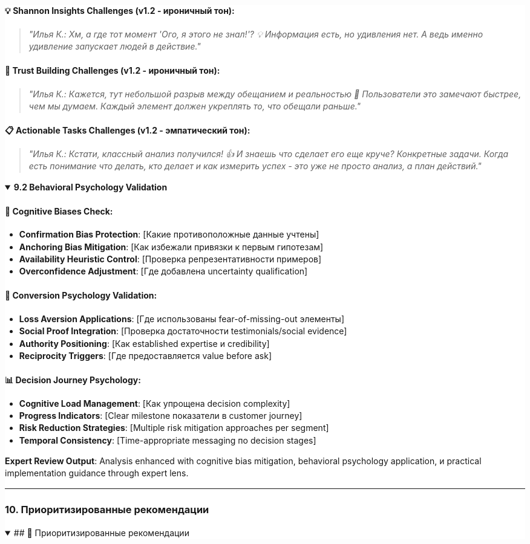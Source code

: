 #### 💡 **Shannon Insights Challenges (v1.2 - ироничный тон):**

> _"Илья К.: Хм, а где тот момент 'Ого, я этого не знал!'? 💡 Информация есть, но удивления нет. А ведь именно удивление запускает людей в действие."_

#### 🤝 **Trust Building Challenges (v1.2 - ироничный тон):**

> _"Илья К.: Кажется, тут небольшой разрыв между обещанием и реальностью 🤔 Пользователи это замечают быстрее, чем мы думаем. Каждый элемент должен укреплять то, что обещали раньше."_

#### 📋 **Actionable Tasks Challenges (v1.2 - эмпатический тон):**

> _"Илья К.: Кстати, классный анализ получился! 👍 И знаешь что сделает его еще круче? Конкретные задачи. Когда есть понимание что делать, кто делает и как измерить успех - это уже не просто анализ, а план действий."_

</details>

<details open>
<summary><strong>9.2 Behavioral Psychology Validation</strong></summary>

#### 🧠 **Cognitive Biases Check:**

- **Confirmation Bias Protection**: [Какие противоположные данные учтены]
- **Anchoring Bias Mitigation**: [Как избежали привязки к первым гипотезам]
- **Availability Heuristic Control**: [Проверка репрезентативности примеров]
- **Overconfidence Adjustment**: [Где добавлена uncertainty qualification]

#### 🎯 **Conversion Psychology Validation:**

- **Loss Aversion Applications**: [Где использованы fear-of-missing-out элементы]
- **Social Proof Integration**: [Проверка достаточности testimonials/social evidence]
- **Authority Positioning**: [Как established expertise и credibility]
- **Reciprocity Triggers**: [Где предоставляется value before ask]

#### 📊 **Decision Journey Psychology:**

- **Cognitive Load Management**: [Как упрощена decision complexity]
- **Progress Indicators**: [Clear milestone показатели в customer journey]
- **Risk Reduction Strategies**: [Multiple risk mitigation approaches per segment]
- **Temporal Consistency**: [Time-appropriate messaging по decision stages]

</details>

**Expert Review Output**: Analysis enhanced with cognitive bias mitigation, behavioral psychology application, и practical implementation guidance through expert lens.

---

### 10. Приоритизированные рекомендации

<details open>
<summary>## 🎯 Приоритизированные рекомендации</summary>
